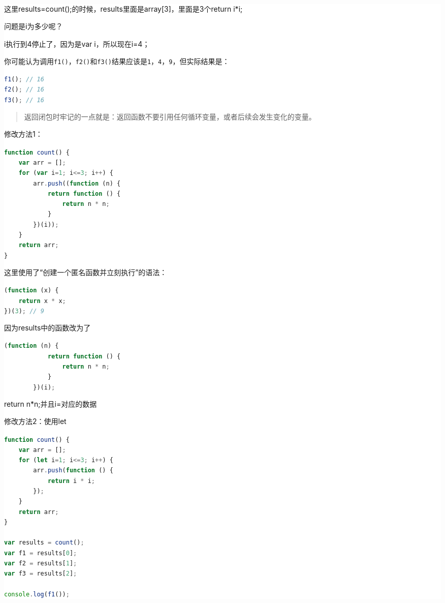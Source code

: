 
这里results=count();的时候，results里面是array[3]，里面是3个return i*i;

问题是i为多少呢？

i执行到4停止了，因为是var i，所以现在i=4；

你可能认为调用`f1()`，`f2()`和`f3()`结果应该是`1`，`4`，`9`，但实际结果是：

```javascript
f1(); // 16
f2(); // 16
f3(); // 16
```

> 返回闭包时牢记的一点就是：返回函数不要引用任何循环变量，或者后续会发生变化的变量。

修改方法1：

```javascript
function count() {
    var arr = [];
    for (var i=1; i<=3; i++) {
        arr.push((function (n) {
            return function () {
                return n * n;
            }
        })(i));
    }
    return arr;
}
```

这里使用了“创建一个匿名函数并立刻执行”的语法：

```javascript
(function (x) {
    return x * x;
})(3); // 9
```

因为results中的函数改为了

```javascript
(function (n) {
            return function () {
                return n * n;
            }
        })(i);
```

return n*n;并且i=对应的数据

修改方法2：使用let

```javascript
function count() {
    var arr = [];
    for (let i=1; i<=3; i++) {
        arr.push(function () {
            return i * i;
        });
    }
    return arr;
}

var results = count();
var f1 = results[0];
var f2 = results[1];
var f3 = results[2];

console.log(f1());
```